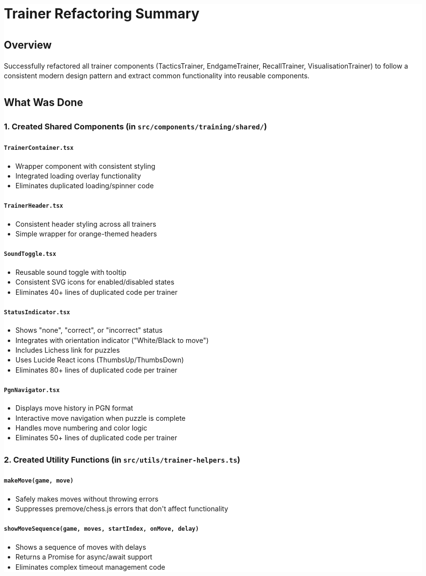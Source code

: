 # Trainer Refactoring Summary

## Overview
Successfully refactored all trainer components (TacticsTrainer, EndgameTrainer, RecallTrainer, VisualisationTrainer) to follow a consistent modern design pattern and extract common functionality into reusable components.

## What Was Done

### 1. Created Shared Components (in `src/components/training/shared/`)

#### `TrainerContainer.tsx`
- Wrapper component with consistent styling
- Integrated loading overlay functionality
- Eliminates duplicated loading/spinner code

#### `TrainerHeader.tsx`
- Consistent header styling across all trainers
- Simple wrapper for orange-themed headers

#### `SoundToggle.tsx`
- Reusable sound toggle with tooltip
- Consistent SVG icons for enabled/disabled states
- Eliminates 40+ lines of duplicated code per trainer

#### `StatusIndicator.tsx`
- Shows "none", "correct", or "incorrect" status
- Integrates with orientation indicator ("White/Black to move")
- Includes Lichess link for puzzles
- Uses Lucide React icons (ThumbsUp/ThumbsDown)
- Eliminates 80+ lines of duplicated code per trainer

#### `PgnNavigator.tsx`
- Displays move history in PGN format
- Interactive move navigation when puzzle is complete
- Handles move numbering and color logic
- Eliminates 50+ lines of duplicated code per trainer

### 2. Created Utility Functions (in `src/utils/trainer-helpers.ts`)

#### `makeMove(game, move)`
- Safely makes moves without throwing errors
- Suppresses premove/chess.js errors that don't affect functionality

#### `showMoveSequence(game, moves, startIndex, onMove, delay)`
- Shows a sequence of moves with delays
- Returns a Promise for async/await support
- Eliminates complex timeout management code
